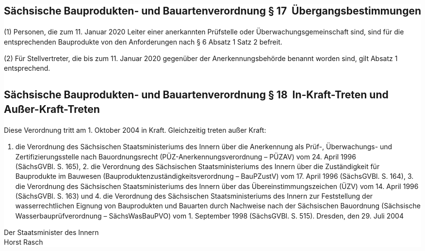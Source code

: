 
## Sächsische Bauprodukten- und Bauartenverordnung § 17  Übergangsbestimmungen

(1) Personen, die zum 11. Januar 2020 Leiter einer anerkannten Prüfstelle oder Überwachungsgemeinschaft sind, sind für die entsprechenden Bauprodukte von den Anforderungen nach § 6 Absatz 1 Satz 2 befreit.

(2) Für Stellvertreter, die bis zum 11. Januar 2020 gegenüber der Anerkennungsbehörde benannt worden sind, gilt Absatz 1 entsprechend.


## Sächsische Bauprodukten- und Bauartenverordnung § 18  In-Kraft-Treten und Außer-Kraft-Treten

Diese Verordnung tritt am 1. Oktober 2004 in Kraft. Gleichzeitig treten außer Kraft:

1. die Verordnung des Sächsischen Staatsministeriums des Innern über die Anerkennung als Prüf-, Überwachungs- und Zertifizierungsstelle nach Bauordnungsrecht (PÜZ-Anerkennungsverordnung – PÜZAV) vom 24. April 1996 (SächsGVBl. S. 165), 2. die Verordnung des Sächsischen Staatsministeriums des Innern über die Zuständigkeit für Bauprodukte im Bauwesen (Bauproduktenzuständigkeitsverordnung – BauPZustV) vom 17. April 1996 (SächsGVBl. S. 164), 3. die Verordnung des Sächsischen Staatsministeriums des Innern über das Übereinstimmungszeichen (ÜZV) vom 14. April 1996 (SächsGVBl. S. 163) und 4. die Verordnung des Sächsischen Staatsministeriums des Innern zur Feststellung der wasserrechtlichen Eignung von Bauprodukten und Bauarten durch Nachweise nach der Sächsischen Bauordnung (Sächsische Wasserbauprüfverordnung – SächsWasBauPVO) vom 1. September 1998 (SächsGVBl. S. 515). Dresden, den 29. Juli 2004

Der Staatsminister des Innern            
               Horst Rasch

